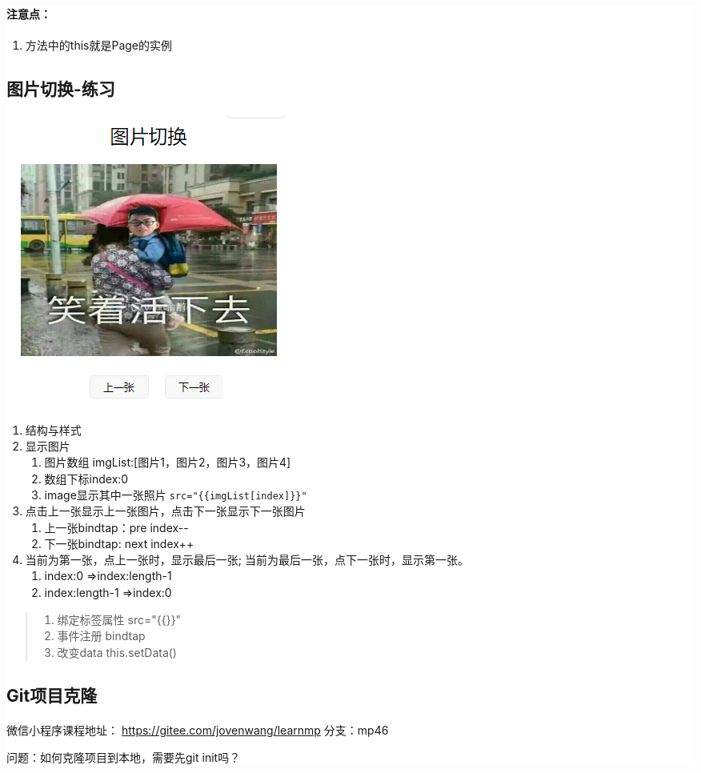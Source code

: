 #### 注意点：

1. 方法中的this就是Page的实例





## 图片切换-练习

![1571816875150](assets/1571816875150-1576158371426.png)

1. 结构与样式
2. 显示图片
   1. 图片数组 imgList:[图片1，图片2，图片3，图片4]
   2. 数组下标index:0
   3. image显示其中一张照片 `src="{{imgList[index]}}"`
3. 点击上一张显示上一张图片，点击下一张显示下一张图片
   1. 上一张bindtap：pre   index--
   2. 下一张bindtap: next  index++
4. 当前为第一张，点上一张时，显示最后一张; 当前为最后一张，点下一张时，显示第一张。
   1. index:0 =>index:length-1
   2. index:length-1 =>index:0

> 1. 绑定标签属性 src="{{}}"
> 2. 事件注册 bindtap
> 3. 改变data this.setData()



## Git项目克隆

微信小程序课程地址：  https://gitee.com/jovenwang/learnmp  分支：mp46

问题：如何克隆项目到本地，需要先git init吗？
